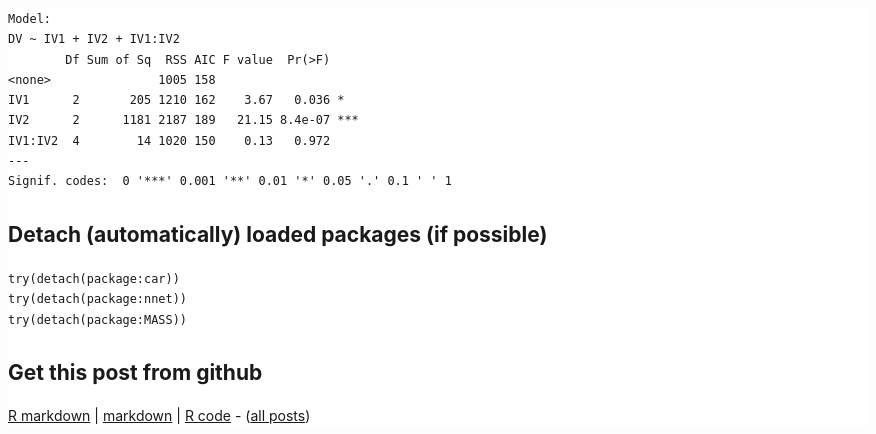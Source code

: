     Model:
    DV ~ IV1 + IV2 + IV1:IV2
            Df Sum of Sq  RSS AIC F value  Pr(>F)    
    <none>               1005 158                    
    IV1      2       205 1210 162    3.67   0.036 *  
    IV2      2      1181 2187 189   21.15 8.4e-07 ***
    IV1:IV2  4        14 1020 150    0.13   0.972    
    ---
    Signif. codes:  0 '***' 0.001 '**' 0.01 '*' 0.05 '.' 0.1 ' ' 1 


Detach (automatically) loaded packages (if possible)
-------------------------


    try(detach(package:car))
    try(detach(package:nnet))
    try(detach(package:MASS))


Get this post from github
----------------------------------------------

[R markdown](https://github.com/dwoll/RExRepos/raw/master/Rmd/anovaSStypes.Rmd) | [markdown](https://github.com/dwoll/RExRepos/raw/master/md/anovaSStypes.md) | [R code](https://github.com/dwoll/RExRepos/raw/master/R/anovaSStypes.R) - ([all posts](https://github.com/dwoll/RExRepos))
